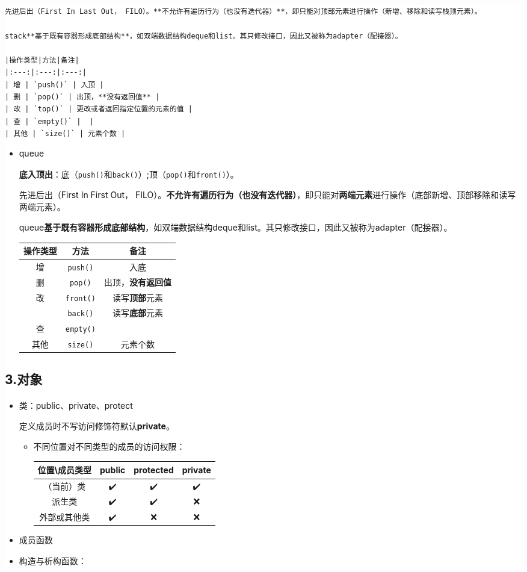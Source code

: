     先进后出（First In Last Out， FILO）。**不允许有遍历行为（也没有迭代器）**，即只能对顶部元素进行操作（新增、移除和读写栈顶元素）。

    stack**基于既有容器形成底部结构**，如双端数据结构deque和list。其只修改接口，因此又被称为adapter（配接器）。

    |操作类型|方法|备注|
    |:---:|:---:|:---:|
    | 增 | `push()` | 入顶 |
    | 删 | `pop()` | 出顶，**没有返回值** |
    | 改 | `top()` | 更改或者返回指定位置的元素的值 |
    | 查 | `empty()` |  |
    | 其他 | `size()` | 元素个数 |

 * queue
  
    **底入顶出**：底（`push()`和`back()`）;顶（`pop()`和`front()`）。

    先进后出（First In First Out， FILO）。**不允许有遍历行为（也没有迭代器）**，即只能对**两端元素**进行操作（底部新增、顶部移除和读写两端元素）。

    queue**基于既有容器形成底部结构**，如双端数据结构deque和list。其只修改接口，因此又被称为adapter（配接器）。

    |操作类型|方法|备注|
    |:---:|:---:|:---:|
    | 增 | `push()` | 入底 |
    | 删 | `pop()` | 出顶，**没有返回值** |
    | 改 | `front()` | 读写**顶部**元素 |
    |  | `back()` | 读写**底部**元素 |
    | 查 | `empty()` |  |
    | 其他 | `size()` | 元素个数 |   

## 3.对象

* 类：public、private、protect

    定义成员时不写访问修饰符默认**private**。

    * 不同位置对不同类型的成员的访问权限：

      | 位置\成员类型 | public | protected | private |
      | :---: | :---: | :---: | :---: |
      | （当前）类 | :heavy_check_mark: | :heavy_check_mark: | :heavy_check_mark: |
      | 派生类 | :heavy_check_mark: | :heavy_check_mark: | :x: |
      | 外部或其他类 | :heavy_check_mark: | :x: | :x: |

* 成员函数

* 构造与析构函数：
  